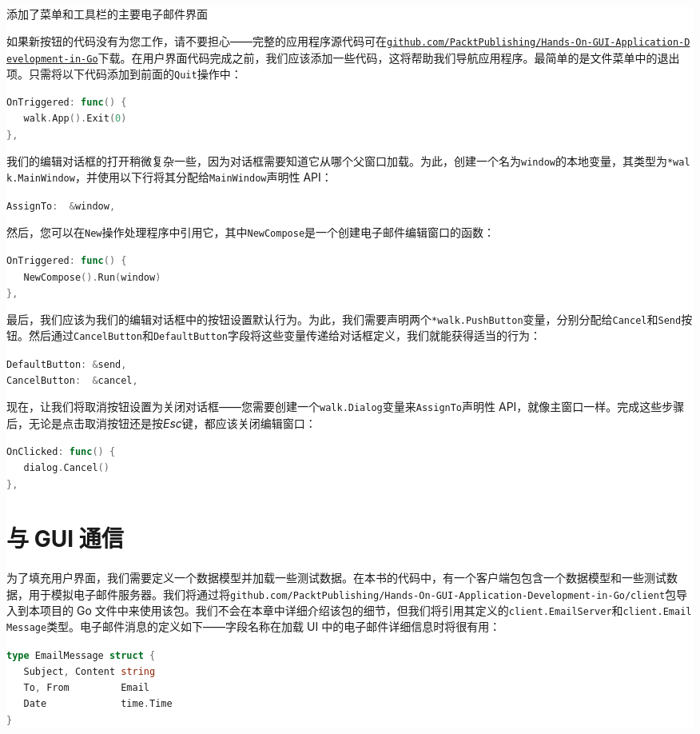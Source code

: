 添加了菜单和工具栏的主要电子邮件界面

如果新按钮的代码没有为您工作，请不要担心——完整的应用程序源代码可在[`github.com/PacktPublishing/Hands-On-GUI-Application-Development-in-Go`](https://github.com/PacktPublishing/Hands-On-GUI-Application-Development-in-Go)下载。在用户界面代码完成之前，我们应该添加一些代码，这将帮助我们导航应用程序。最简单的是文件菜单中的退出项。只需将以下代码添加到前面的`Quit`操作中：

```go
OnTriggered: func() {
   walk.App().Exit(0)
},
```

我们的编辑对话框的打开稍微复杂一些，因为对话框需要知道它从哪个父窗口加载。为此，创建一个名为`window`的本地变量，其类型为`*walk.MainWindow`，并使用以下行将其分配给`MainWindow`声明性 API：

```go
AssignTo:  &window,
```

然后，您可以在`New`操作处理程序中引用它，其中`NewCompose`是一个创建电子邮件编辑窗口的函数：

```go
OnTriggered: func() {
   NewCompose().Run(window)
},
```

最后，我们应该为我们的编辑对话框中的按钮设置默认行为。为此，我们需要声明两个`*walk.PushButton`变量，分别分配给`Cancel`和`Send`按钮。然后通过`CancelButton`和`DefaultButton`字段将这些变量传递给对话框定义，我们就能获得适当的行为：

```go
DefaultButton: &send,
CancelButton:  &cancel,
```

现在，让我们将取消按钮设置为关闭对话框——您需要创建一个`walk.Dialog`变量来`AssignTo`声明性 API，就像主窗口一样。完成这些步骤后，无论是点击取消按钮还是按*Esc*键，都应该关闭编辑窗口：

```go
OnClicked: func() {
   dialog.Cancel()
},
```

# 与 GUI 通信

为了填充用户界面，我们需要定义一个数据模型并加载一些测试数据。在本书的代码中，有一个客户端包包含一个数据模型和一些测试数据，用于模拟电子邮件服务器。我们将通过将`github.com/PacktPublishing/Hands-On-GUI-Application-Development-in-Go/client`包导入到本项目的 Go 文件中来使用该包。我们不会在本章中详细介绍该包的细节，但我们将引用其定义的`client.EmailServer`和`client.EmailMessage`类型。电子邮件消息的定义如下——字段名称在加载 UI 中的电子邮件详细信息时将很有用：

```go
type EmailMessage struct {
   Subject, Content string
   To, From         Email
   Date             time.Time
}
```
